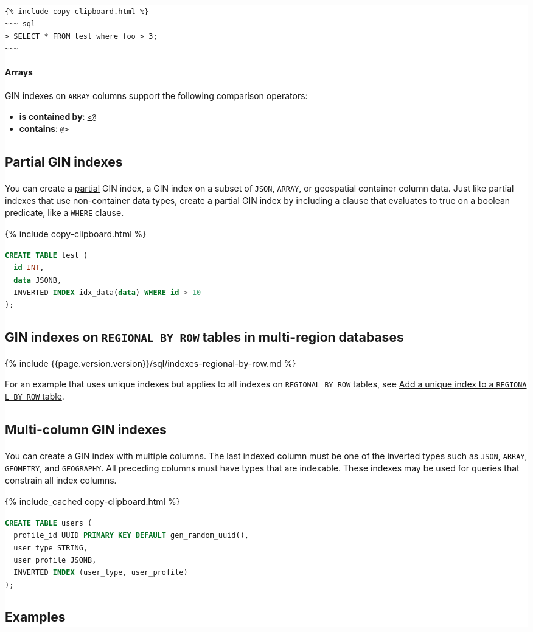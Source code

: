    {% include copy-clipboard.html %}
    ~~~ sql
    > SELECT * FROM test where foo > 3;
    ~~~

#### Arrays

 GIN indexes on [`ARRAY`](array.html) columns support the following comparison operators:

- **is contained by**: [`<@`](functions-and-operators.html#supported-operations)
- **contains**: [`@>`](functions-and-operators.html#supported-operations)

## Partial GIN indexes

 You can create a [partial](partial-indexes.html) GIN index, a GIN index on a subset of `JSON`, `ARRAY`, or geospatial container column data. Just like partial indexes that use non-container data types, create a partial GIN index by including a clause that evaluates to true on a boolean predicate, like a `WHERE` clause.

{% include copy-clipboard.html %}
~~~ sql
CREATE TABLE test (
  id INT,
  data JSONB,
  INVERTED INDEX idx_data(data) WHERE id > 10
);
~~~

## GIN indexes on `REGIONAL BY ROW` tables in multi-region databases

{% include {{page.version.version}}/sql/indexes-regional-by-row.md %}

For an example that uses unique indexes but applies to all indexes on `REGIONAL BY ROW` tables, see [Add a unique index to a `REGIONAL BY ROW` table](add-constraint.html#add-a-unique-index-to-a-regional-by-row-table).

## Multi-column GIN indexes

You can create a GIN index with multiple columns. The last indexed column must be one of the inverted types such as `JSON`, `ARRAY`, `GEOMETRY`, and `GEOGRAPHY`. All preceding columns must have types that are indexable. These indexes may be used for queries that constrain all index columns.

{% include_cached copy-clipboard.html %}
~~~ sql
CREATE TABLE users (
  profile_id UUID PRIMARY KEY DEFAULT gen_random_uuid(),
  user_type STRING,
  user_profile JSONB,
  INVERTED INDEX (user_type, user_profile)
);
~~~

## Examples
